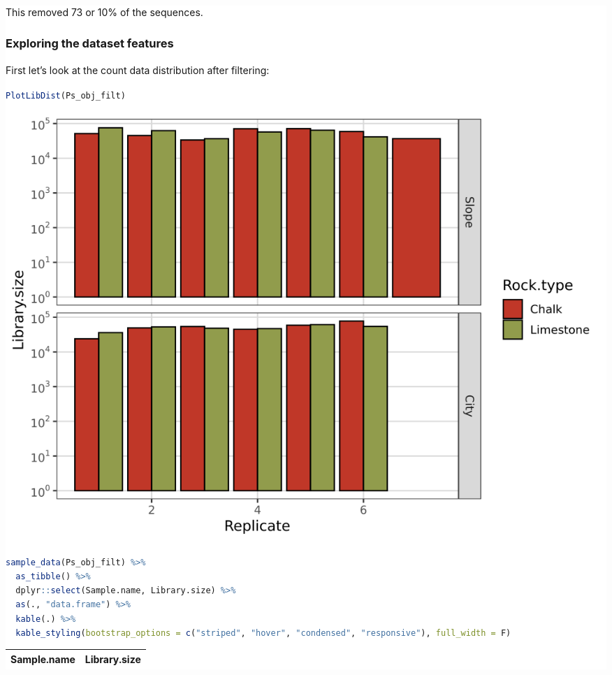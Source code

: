 This removed 73 or 10% of the sequences.

### Exploring the dataset features

First let’s look at the count data distribution after filtering:

``` r
PlotLibDist(Ps_obj_filt)
```

![](BRC_growth_rate_figures/plot%20abundance-1.svg)

``` r
sample_data(Ps_obj_filt) %>% 
  as_tibble() %>% 
  dplyr::select(Sample.name, Library.size) %>% 
  as(., "data.frame") %>% 
  kable(.) %>%
  kable_styling(bootstrap_options = c("striped", "hover", "condensed", "responsive"), full_width = F)
```

<table class="table table-striped table-hover table-condensed table-responsive" style="width: auto !important; margin-left: auto; margin-right: auto;">
<thead>
<tr>
<th style="text-align:left;">
Sample.name
</th>
<th style="text-align:right;">
Library.size
</th>
</tr>
</thead>
<tbody>
